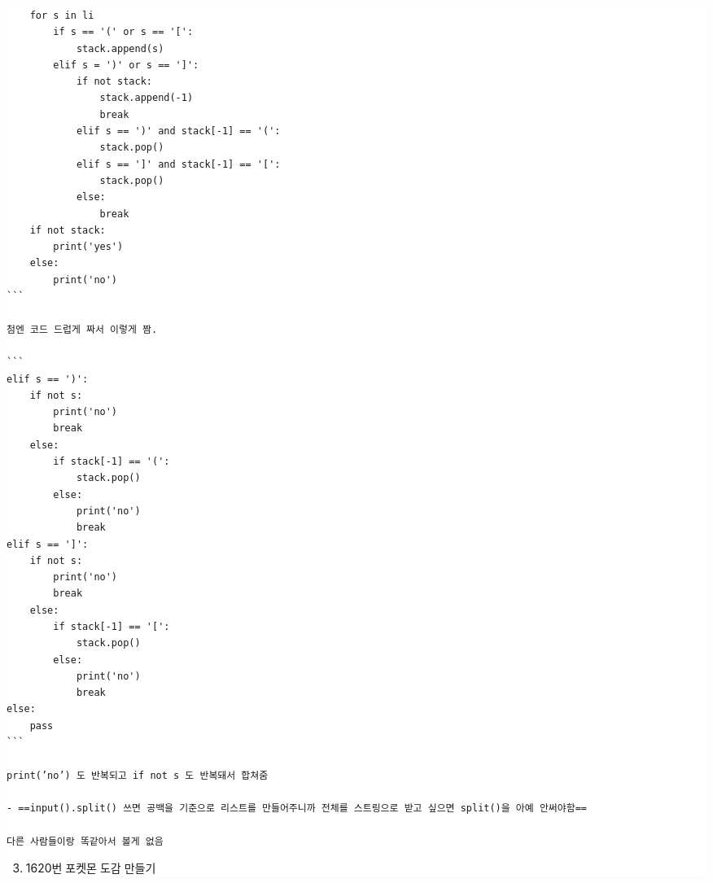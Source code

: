         for s in li
            if s == '(' or s == '[':
                stack.append(s)
            elif s = ')' or s == ']':
                if not stack:
                    stack.append(-1)
                    break
                elif s == ')' and stack[-1] == '(':
                    stack.pop()
                elif s == ']' and stack[-1] == '[':
                    stack.pop()
                else:
                    break
        if not stack:
            print('yes')
        else:
            print('no')
    ```
    
    첨엔 코드 드럽게 짜서 이렇게 짬.
    
    ```
    elif s == ')':
        if not s:
            print('no')
            break
        else:
            if stack[-1] == '(':
                stack.pop()
            else:
                print('no')
                break
    elif s == ']':
        if not s:
            print('no')
            break
        else:
            if stack[-1] == '[':
                stack.pop()
            else:
                print('no')
                break
    else:
        pass
    ```
    
    print(’no’) 도 반복되고 if not s 도 반복돼서 합쳐줌
    
    - ==input().split() 쓰면 공백을 기준으로 리스트를 만들어주니까 전체를 스트링으로 받고 싶으면 split()을 아예 안써야함==
    
    다른 사람들이랑 똑같아서 볼게 없음
    
      
    
3. 1620번 포켓몬 도감 만들기
    